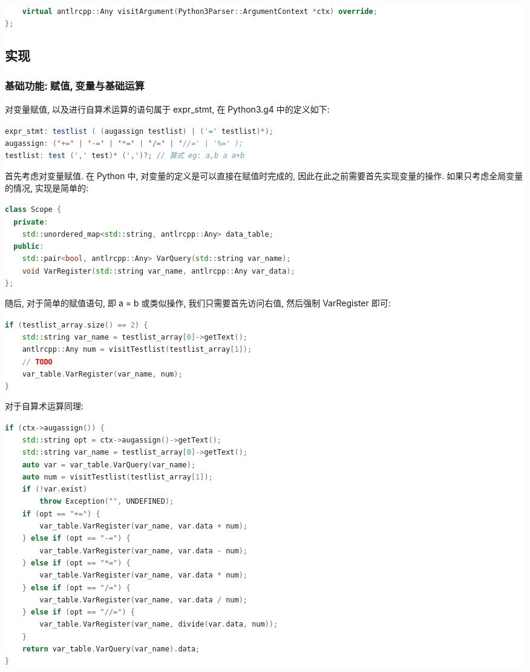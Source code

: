 ```cpp
    virtual antlrcpp::Any visitArgument(Python3Parser::ArgumentContext *ctx) override;
};
```

## 实现

### 基础功能: 赋值, 变量与基础运算

对变量赋值, 以及进行自算术运算的语句属于 expr_stmt, 在 Python3.g4 中的定义如下: 

```java
expr_stmt: testlist ( (augassign testlist) | ('=' testlist)*);
augassign: ('+=' | '-=' | '*=' | '/=' | '//=' | '%=' );
testlist: test (',' test)* (',')?; // 算式 eg: a,b a a+b
```
首先考虑对变量赋值. 在 Python 中, 对变量的定义是可以直接在赋值时完成的, 因此在此之前需要首先实现变量的操作. 如果只考虑全局变量的情况, 实现是简单的: 
```cpp
class Scope {
  private:
    std::unordered_map<std::string, antlrcpp::Any> data_table;
  public:
    std::pair<bool, antlrcpp::Any> VarQuery(std::string var_name);
    void VarRegister(std::string var_name, antlrcpp::Any var_data);
};
```
随后, 对于简单的赋值语句, 即 a = b 或类似操作, 我们只需要首先访问右值, 然后强制 VarRegister 即可:
```cpp
if (testlist_array.size() == 2) {
    std::string var_name = testlist_array[0]->getText();
    antlrcpp::Any num = visitTestlist(testlist_array[1]);
    // TODO
    var_table.VarRegister(var_name, num);
}
```
对于自算术运算同理:
```cpp
if (ctx->augassign()) {
    std::string opt = ctx->augassign()->getText();
    std::string var_name = testlist_array[0]->getText();
    auto var = var_table.VarQuery(var_name);
    auto num = visitTestlist(testlist_array[1]);
    if (!var.exist)
        throw Exception("", UNDEFINED);
    if (opt == "+=") {
        var_table.VarRegister(var_name, var.data + num);
    } else if (opt == "-=") {
        var_table.VarRegister(var_name, var.data - num);
    } else if (opt == "*=") {
        var_table.VarRegister(var_name, var.data * num);
    } else if (opt == "/=") {
        var_table.VarRegister(var_name, var.data / num);
    } else if (opt == "//=") {
        var_table.VarRegister(var_name, divide(var.data, num));
    }
    return var_table.VarQuery(var_name).data;
}
```
